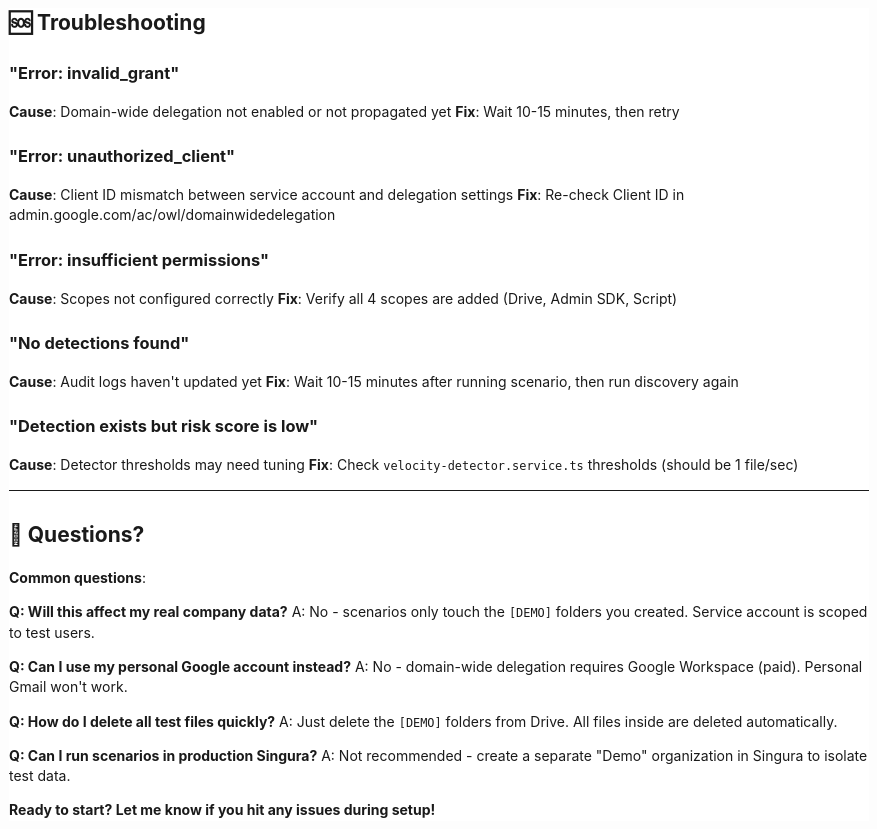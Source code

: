 
## 🆘 Troubleshooting

### "Error: invalid_grant"
**Cause**: Domain-wide delegation not enabled or not propagated yet
**Fix**: Wait 10-15 minutes, then retry

### "Error: unauthorized_client"
**Cause**: Client ID mismatch between service account and delegation settings
**Fix**: Re-check Client ID in admin.google.com/ac/owl/domainwidedelegation

### "Error: insufficient permissions"
**Cause**: Scopes not configured correctly
**Fix**: Verify all 4 scopes are added (Drive, Admin SDK, Script)

### "No detections found"
**Cause**: Audit logs haven't updated yet
**Fix**: Wait 10-15 minutes after running scenario, then run discovery again

### "Detection exists but risk score is low"
**Cause**: Detector thresholds may need tuning
**Fix**: Check `velocity-detector.service.ts` thresholds (should be 1 file/sec)

---

## 💬 Questions?

**Common questions**:

**Q: Will this affect my real company data?**
A: No - scenarios only touch the `[DEMO]` folders you created. Service account is scoped to test users.

**Q: Can I use my personal Google account instead?**
A: No - domain-wide delegation requires Google Workspace (paid). Personal Gmail won't work.

**Q: How do I delete all test files quickly?**
A: Just delete the `[DEMO]` folders from Drive. All files inside are deleted automatically.

**Q: Can I run scenarios in production Singura?**
A: Not recommended - create a separate "Demo" organization in Singura to isolate test data.

**Ready to start? Let me know if you hit any issues during setup!**
